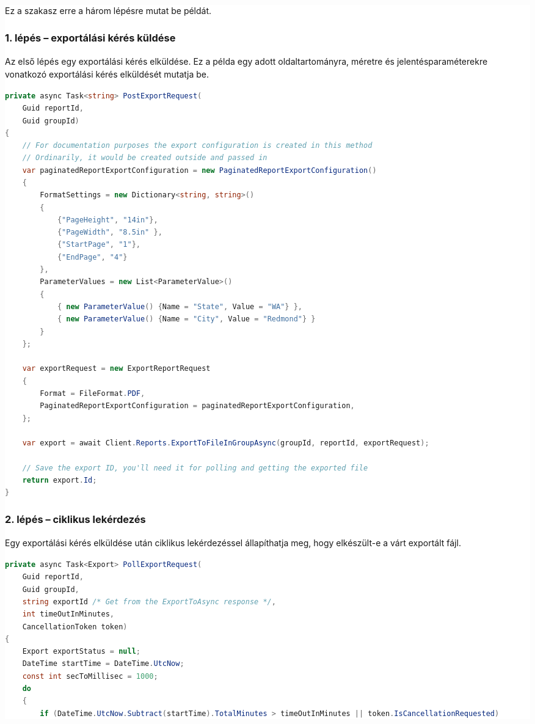 Ez a szakasz erre a három lépésre mutat be példát.

### <a name="step-1---sending-an-export-request"></a>1\. lépés – exportálási kérés küldése

Az első lépés egy exportálási kérés elküldése. Ez a példa egy adott oldaltartományra, méretre és jelentésparaméterekre vonatkozó exportálási kérés elküldését mutatja be.

```csharp
private async Task<string> PostExportRequest(
    Guid reportId,
    Guid groupId)
{
    // For documentation purposes the export configuration is created in this method
    // Ordinarily, it would be created outside and passed in
    var paginatedReportExportConfiguration = new PaginatedReportExportConfiguration()
    {
        FormatSettings = new Dictionary<string, string>()
        {
            {"PageHeight", "14in"},
            {"PageWidth", "8.5in" },
            {"StartPage", "1"},
            {"EndPage", "4"}
        },
        ParameterValues = new List<ParameterValue>()
        {
            { new ParameterValue() {Name = "State", Value = "WA"} },
            { new ParameterValue() {Name = "City", Value = "Redmond"} }
        }
    };

    var exportRequest = new ExportReportRequest
    {
        Format = FileFormat.PDF,
        PaginatedReportExportConfiguration = paginatedReportExportConfiguration,
    };

    var export = await Client.Reports.ExportToFileInGroupAsync(groupId, reportId, exportRequest);

    // Save the export ID, you'll need it for polling and getting the exported file
    return export.Id;
}
```

### <a name="step-2---polling"></a>2\. lépés – ciklikus lekérdezés

Egy exportálási kérés elküldése után ciklikus lekérdezéssel állapíthatja meg, hogy elkészült-e a várt exportált fájl.

```csharp
private async Task<Export> PollExportRequest(
    Guid reportId,
    Guid groupId,
    string exportId /* Get from the ExportToAsync response */,
    int timeOutInMinutes,
    CancellationToken token)
{
    Export exportStatus = null;
    DateTime startTime = DateTime.UtcNow;
    const int secToMillisec = 1000;
    do
    {
        if (DateTime.UtcNow.Subtract(startTime).TotalMinutes > timeOutInMinutes || token.IsCancellationRequested)
```